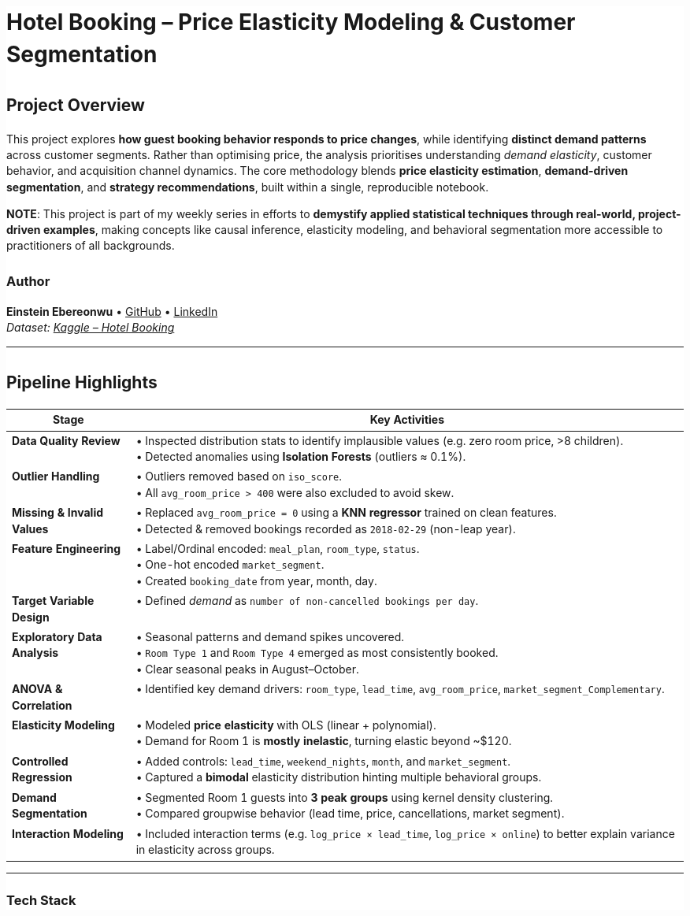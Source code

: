 # Hotel Booking – Price Elasticity Modeling & Customer Segmentation

## Project Overview

This project explores **how guest booking behavior responds to price changes**, while identifying **distinct demand patterns** across customer segments. Rather than optimising price, the analysis prioritises understanding *demand elasticity*, customer behavior, and acquisition channel dynamics. The core methodology blends **price elasticity estimation**, **demand-driven segmentation**, and **strategy recommendations**, built within a single, reproducible notebook.

**NOTE**: This project is part of my weekly series in efforts to **demystify applied statistical techniques through real-world, project-driven examples**, making concepts like causal inference, elasticity modeling, and behavioral segmentation more accessible to practitioners of all backgrounds.

### Author

**Einstein Ebereonwu** • [GitHub](https://github.com/munas-git) • [LinkedIn](https://www.linkedin.com/in/einstein-ebereonwu/)   
*Dataset: [Kaggle – Hotel Booking](https://www.kaggle.com/datasets/ahmedwaelnasef/hotel-booking)*

---

## Pipeline Highlights

| Stage                         | Key Activities                                                                                                                                                                                 |
|------------------------------|--------------------------------------------------------------------------------------------------------------------------------------------------------------------------------------------------|
| **Data Quality Review**      | • Inspected distribution stats to identify implausible values (e.g. zero room price, >8 children).<br>• Detected anomalies using **Isolation Forests** (outliers ≈ 0.1%).                        |
| **Outlier Handling**         | • Outliers removed based on `iso_score`.<br>• All `avg_room_price > 400` were also excluded to avoid skew.                                                 |
| **Missing & Invalid Values** | • Replaced `avg_room_price = 0` using a **KNN regressor** trained on clean features.<br>• Detected & removed bookings recorded as `2018-02-29` (non-leap year).                                |
| **Feature Engineering**      | • Label/Ordinal encoded: `meal_plan`, `room_type`, `status`.<br>• One-hot encoded `market_segment`.<br>• Created `booking_date` from year, month, day.                                          |
| **Target Variable Design**   | • Defined *demand* as `number of non-cancelled bookings per day`.                                                                                          |
| **Exploratory Data Analysis**| • Seasonal patterns and demand spikes uncovered.<br>• `Room Type 1` and `Room Type 4` emerged as most consistently booked.<br>• Clear seasonal peaks in August–October.                          |
| **ANOVA & Correlation**      | • Identified key demand drivers: `room_type`, `lead_time`, `avg_room_price`, `market_segment_Complementary`.                                               |
| **Elasticity Modeling**      | • Modeled **price elasticity** with OLS (linear + polynomial).<br>• Demand for Room 1 is **mostly inelastic**, turning elastic beyond ~$120.               |
| **Controlled Regression**    | • Added controls: `lead_time`, `weekend_nights`, `month`, and `market_segment`.<br>• Captured a **bimodal** elasticity distribution hinting multiple behavioral groups.                         |
| **Demand Segmentation**      | • Segmented Room 1 guests into **3 peak groups** using kernel density clustering.<br>• Compared groupwise behavior (lead time, price, cancellations, market segment).                          |
| **Interaction Modeling**     | • Included interaction terms (e.g. `log_price × lead_time`, `log_price × online`) to better explain variance in elasticity across groups.                  |

---

### Tech Stack
